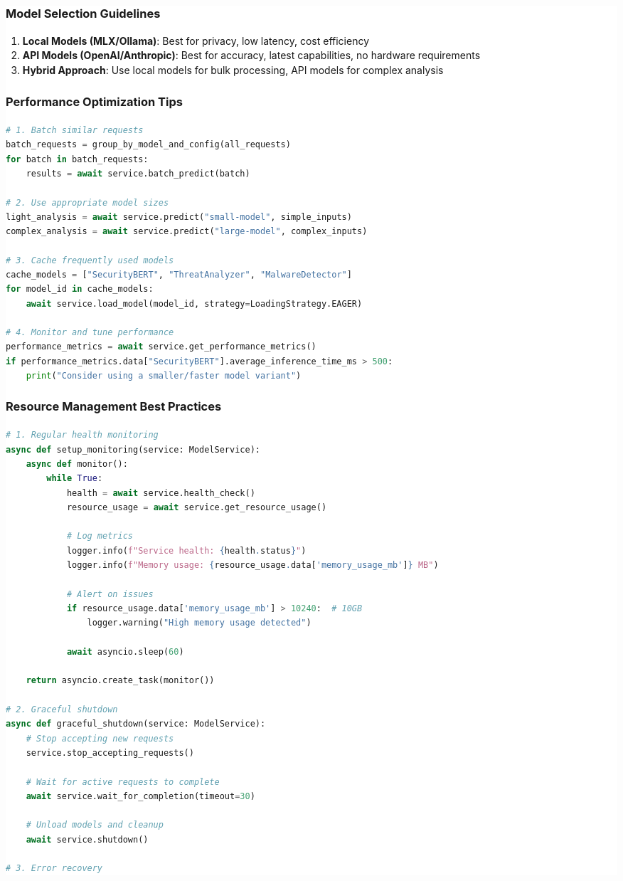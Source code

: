 ### Model Selection Guidelines

1. **Local Models (MLX/Ollama)**: Best for privacy, low latency, cost efficiency
2. **API Models (OpenAI/Anthropic)**: Best for accuracy, latest capabilities, no hardware requirements
3. **Hybrid Approach**: Use local models for bulk processing, API models for complex analysis

### Performance Optimization Tips

```python
# 1. Batch similar requests
batch_requests = group_by_model_and_config(all_requests)
for batch in batch_requests:
    results = await service.batch_predict(batch)

# 2. Use appropriate model sizes
light_analysis = await service.predict("small-model", simple_inputs)
complex_analysis = await service.predict("large-model", complex_inputs)

# 3. Cache frequently used models
cache_models = ["SecurityBERT", "ThreatAnalyzer", "MalwareDetector"]
for model_id in cache_models:
    await service.load_model(model_id, strategy=LoadingStrategy.EAGER)

# 4. Monitor and tune performance
performance_metrics = await service.get_performance_metrics()
if performance_metrics.data["SecurityBERT"].average_inference_time_ms > 500:
    print("Consider using a smaller/faster model variant")
```

### Resource Management Best Practices

```python
# 1. Regular health monitoring
async def setup_monitoring(service: ModelService):
    async def monitor():
        while True:
            health = await service.health_check()
            resource_usage = await service.get_resource_usage()

            # Log metrics
            logger.info(f"Service health: {health.status}")
            logger.info(f"Memory usage: {resource_usage.data['memory_usage_mb']} MB")

            # Alert on issues
            if resource_usage.data['memory_usage_mb'] > 10240:  # 10GB
                logger.warning("High memory usage detected")

            await asyncio.sleep(60)

    return asyncio.create_task(monitor())

# 2. Graceful shutdown
async def graceful_shutdown(service: ModelService):
    # Stop accepting new requests
    service.stop_accepting_requests()

    # Wait for active requests to complete
    await service.wait_for_completion(timeout=30)

    # Unload models and cleanup
    await service.shutdown()

# 3. Error recovery
```